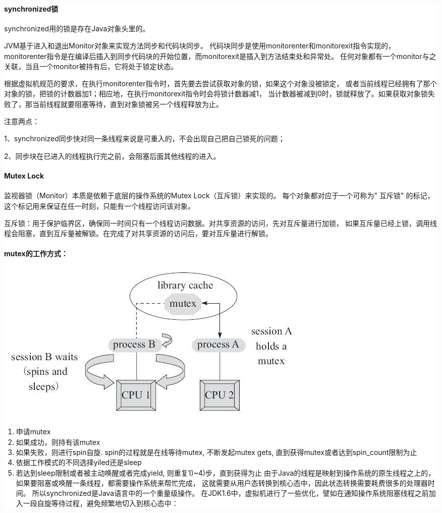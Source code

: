 
#### synchronized锁

synchronized用的锁是存在Java对象头里的。

JVM基于进入和退出Monitor对象来实现方法同步和代码块同步。
代码块同步是使用monitorenter和monitorexit指令实现的，
monitorenter指令是在编译后插入到同步代码块的开始位置，而monitorexit是插入到方法结束处和异常处。
任何对象都有一个monitor与之关联，当且一个monitor被持有后，它将处于锁定状态。

根据虚拟机规范的要求，在执行monitorenter指令时，首先要去尝试获取对象的锁，如果这个对象没被锁定，
或者当前线程已经拥有了那个对象的锁，把锁的计数器加1；相应地，在执行monitorexit指令时会将锁计数器减1，
当计数器被减到0时，锁就释放了。如果获取对象锁失败了，那当前线程就要阻塞等待，直到对象锁被另一个线程释放为止。

注意两点：

1、synchronized同步快对同一条线程来说是可重入的，不会出现自己把自己锁死的问题；

2、同步块在已进入的线程执行完之前，会阻塞后面其他线程的进入。

#### Mutex Lock

监视器锁（Monitor）本质是依赖于底层的操作系统的Mutex Lock（互斥锁）来实现的。
每个对象都对应于一个可称为" 互斥锁" 的标记，这个标记用来保证在任一时刻，只能有一个线程访问该对象。

互斥锁：用于保护临界区，确保同一时间只有一个线程访问数据。对共享资源的访问，先对互斥量进行加锁，
如果互斥量已经上锁，调用线程会阻塞，直到互斥量被解锁。在完成了对共享资源的访问后，要对互斥量进行解锁。

#### mutex的工作方式：

![](./images/mutex-work.jpeg)


1) 申请mutex
2) 如果成功，则持有该mutex
3) 如果失败，则进行spin自旋. spin的过程就是在线等待mutex, 不断发起mutex gets, 直到获得mutex或者达到spin_count限制为止
4) 依据工作模式的不同选择yiled还是sleep
5) 若达到sleep限制或者被主动唤醒或者完成yield, 则重复1)~4)步，直到获得为止
由于Java的线程是映射到操作系统的原生线程之上的，如果要阻塞或唤醒一条线程，都需要操作系统来帮忙完成，
这就需要从用户态转换到核心态中，因此状态转换需要耗费很多的处理器时间。
所以synchronized是Java语言中的一个重量级操作。
在JDK1.6中，虚拟机进行了一些优化，譬如在通知操作系统阻塞线程之前加入一段自旋等待过程，避免频繁地切入到核心态中：
